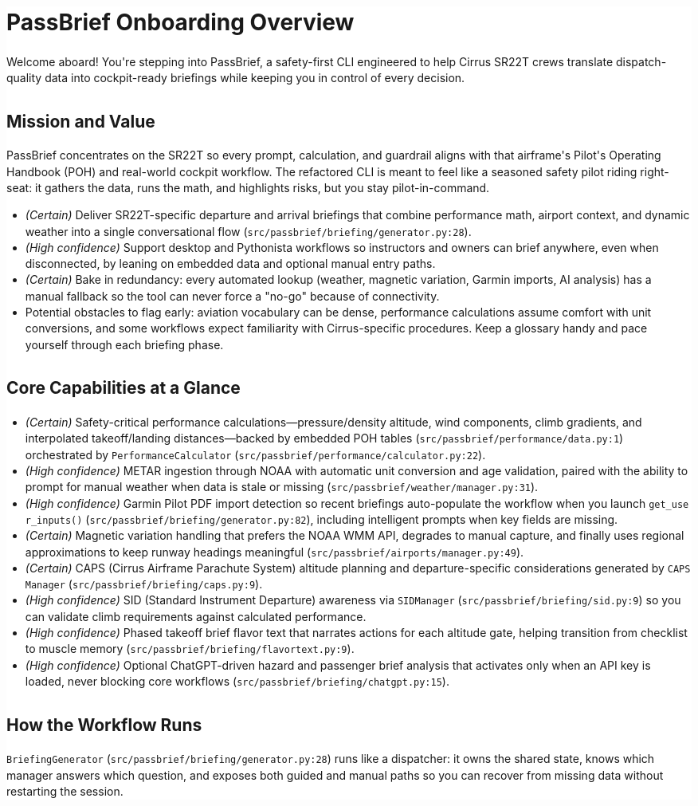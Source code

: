# PassBrief Onboarding Overview
Welcome aboard! You're stepping into PassBrief, a safety-first CLI engineered to help Cirrus SR22T crews translate dispatch-quality data into cockpit-ready briefings while keeping you in control of every decision.

## Mission and Value
PassBrief concentrates on the SR22T so every prompt, calculation, and guardrail aligns with that airframe's Pilot's Operating Handbook (POH) and real-world cockpit workflow. The refactored CLI is meant to feel like a seasoned safety pilot riding right-seat: it gathers the data, runs the math, and highlights risks, but you stay pilot-in-command.

- *(Certain)* Deliver SR22T-specific departure and arrival briefings that combine performance math, airport context, and dynamic weather into a single conversational flow (`src/passbrief/briefing/generator.py:28`).
- *(High confidence)* Support desktop and Pythonista workflows so instructors and owners can brief anywhere, even when disconnected, by leaning on embedded data and optional manual entry paths.
- *(Certain)* Bake in redundancy: every automated lookup (weather, magnetic variation, Garmin imports, AI analysis) has a manual fallback so the tool can never force a "no-go" because of connectivity.
- Potential obstacles to flag early: aviation vocabulary can be dense, performance calculations assume comfort with unit conversions, and some workflows expect familiarity with Cirrus-specific procedures. Keep a glossary handy and pace yourself through each briefing phase.

## Core Capabilities at a Glance
- *(Certain)* Safety-critical performance calculations—pressure/density altitude, wind components, climb gradients, and interpolated takeoff/landing distances—backed by embedded POH tables (`src/passbrief/performance/data.py:1`) orchestrated by `PerformanceCalculator` (`src/passbrief/performance/calculator.py:22`).
- *(High confidence)* METAR ingestion through NOAA with automatic unit conversion and age validation, paired with the ability to prompt for manual weather when data is stale or missing (`src/passbrief/weather/manager.py:31`).
- *(High confidence)* Garmin Pilot PDF import detection so recent briefings auto-populate the workflow when you launch `get_user_inputs()` (`src/passbrief/briefing/generator.py:82`), including intelligent prompts when key fields are missing.
- *(Certain)* Magnetic variation handling that prefers the NOAA WMM API, degrades to manual capture, and finally uses regional approximations to keep runway headings meaningful (`src/passbrief/airports/manager.py:49`).
- *(Certain)* CAPS (Cirrus Airframe Parachute System) altitude planning and departure-specific considerations generated by `CAPSManager` (`src/passbrief/briefing/caps.py:9`).
- *(High confidence)* SID (Standard Instrument Departure) awareness via `SIDManager` (`src/passbrief/briefing/sid.py:9`) so you can validate climb requirements against calculated performance.
- *(High confidence)* Phased takeoff brief flavor text that narrates actions for each altitude gate, helping transition from checklist to muscle memory (`src/passbrief/briefing/flavortext.py:9`).
- *(High confidence)* Optional ChatGPT-driven hazard and passenger brief analysis that activates only when an API key is loaded, never blocking core workflows (`src/passbrief/briefing/chatgpt.py:15`).

## How the Workflow Runs
`BriefingGenerator` (`src/passbrief/briefing/generator.py:28`) runs like a dispatcher: it owns the shared state, knows which manager answers which question, and exposes both guided and manual paths so you can recover from missing data without restarting the session.
